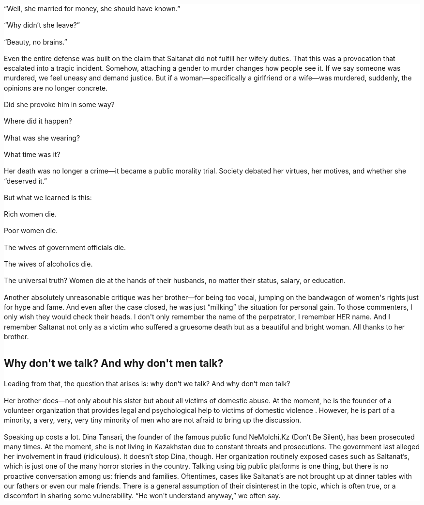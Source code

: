 “Well, she married for money, she should have known.”

“Why didn’t she leave?”

“Beauty, no brains.”

Even the entire defense was built on the claim that Saltanat did not fulfill her wifely  duties. That this was a provocation that escalated into a tragic incident. Somehow, attaching a gender to murder changes how people see it. If we say someone was murdered, we feel uneasy and demand justice. But if a woman—specifically a girlfriend or a wife—was murdered, suddenly, the opinions are no longer concrete.

Did she provoke him in some way?

Where did it happen?

What was she wearing?

What time was it?

Her death was no longer a crime—it became a public morality trial. Society debated her virtues, her motives, and whether she “deserved it.”

But what we learned is this:

Rich women die.

Poor women die.

The wives of government officials die.

The wives of alcoholics die.

The universal truth? Women die at the hands of their husbands, no matter their status, salary, or education.

Another absolutely unreasonable critique was her brother—for being too vocal, jumping on the bandwagon of women's rights just for hype and fame. And even after the case closed, he was just “milking” the situation for personal gain. To those commenters, I only wish they would check their heads. I don't only remember the name of the perpetrator, I remember HER name. And I remember Saltanat not only as a victim who suffered a gruesome death but as a beautiful and bright woman. All thanks to her brother.

## Why don't we talk? And why don't men talk?


Leading from that, the question that arises is: why don’t we talk? And why don’t men talk?

Her brother does—not only about his sister but about all victims of domestic abuse. At the moment, he is the founder of a volunteer organization that provides legal and psychological help to victims of domestic violence . However, he is part of a minority, a very, very, very tiny minority of men who are not afraid to bring up the discussion.

Speaking up costs a lot. Dina Tansari, the founder of the famous public fund NeMolchi.Kz (Don’t Be Silent), has been prosecuted many times. At the moment, she is not living in Kazakhstan due to constant threats and prosecutions. The government  last alleged her involvement in fraud (ridiculous). It doesn’t stop Dina, though. Her organization routinely exposed cases such as Saltanat’s, which is just one of the many horror stories in the country. Talking using big public platforms is one thing, but there is no proactive conversation among us: friends and families.  Oftentimes, cases like Saltanat’s are not brought up at dinner tables with our fathers or even our male friends. There is a general assumption of their disinterest in the topic, which is often true, or a discomfort in sharing some vulnerability. “He won't understand anyway,” we often say.
